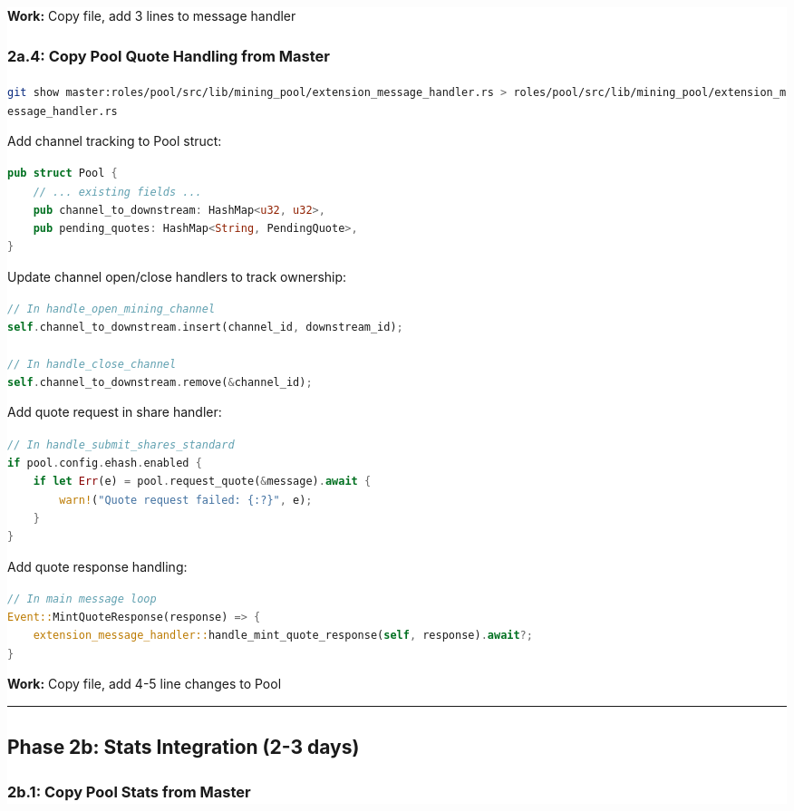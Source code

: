 **Work:** Copy file, add 3 lines to message handler

### 2a.4: Copy Pool Quote Handling from Master

```bash
git show master:roles/pool/src/lib/mining_pool/extension_message_handler.rs > roles/pool/src/lib/mining_pool/extension_message_handler.rs
```

Add channel tracking to Pool struct:

```rust
pub struct Pool {
    // ... existing fields ...
    pub channel_to_downstream: HashMap<u32, u32>,
    pub pending_quotes: HashMap<String, PendingQuote>,
}
```

Update channel open/close handlers to track ownership:

```rust
// In handle_open_mining_channel
self.channel_to_downstream.insert(channel_id, downstream_id);

// In handle_close_channel
self.channel_to_downstream.remove(&channel_id);
```

Add quote request in share handler:

```rust
// In handle_submit_shares_standard
if pool.config.ehash.enabled {
    if let Err(e) = pool.request_quote(&message).await {
        warn!("Quote request failed: {:?}", e);
    }
}
```

Add quote response handling:

```rust
// In main message loop
Event::MintQuoteResponse(response) => {
    extension_message_handler::handle_mint_quote_response(self, response).await?;
}
```

**Work:** Copy file, add 4-5 line changes to Pool

---

## Phase 2b: Stats Integration (2-3 days)

### 2b.1: Copy Pool Stats from Master
